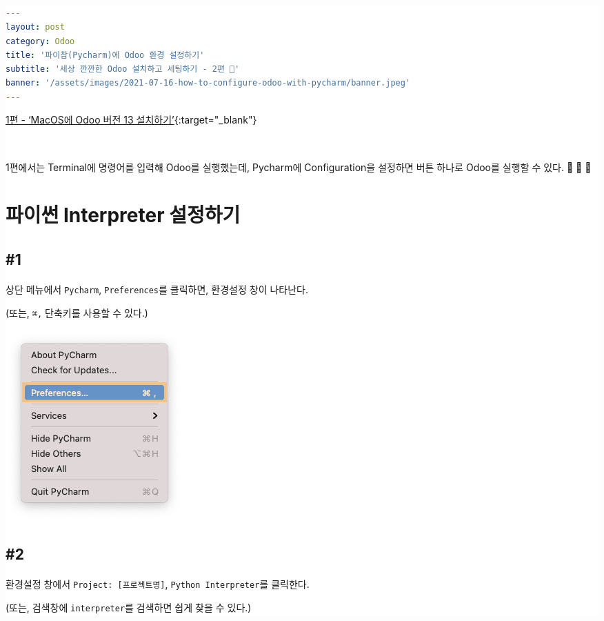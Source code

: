 ```yaml
---
layout: post
category: Odoo
title: '파이참(Pycharm)에 Odoo 환경 설정하기'
subtitle: '세상 깐깐한 Odoo 설치하고 세팅하기 - 2편 🍆'
banner: '/assets/images/2021-07-16-how-to-configure-odoo-with-pycharm/banner.jpeg'
---
```


[1편 - ‘MacOS에 Odoo 버전 13 설치하기’](/2021-06-06/how-to-install-odoo-13-version){:target="_blank"}

<br>

1편에서는 Terminal에 명령어를 입력해 Odoo를 실행했는데, Pycharm에 Configuration을 설정하면 버튼 하나로 Odoo를 실행할 수 있다. 🙈 🙉 🙊

# 파이썬 Interpreter 설정하기

## #1

상단 메뉴에서 `Pycharm`, `Preferences`를 클릭하면, 환경설정 창이 나타난다.

(또는, `⌘,` 단축키를 사용할 수 있다.)

![Python Interpreter 설정 1](/assets/images/2021-07-16-how-to-configure-odoo-with-pycharm/01.%20Python%20Interpreter%20설정%201.png)

## #2

환경설정 창에서 `Project: [프로젝트명]`, `Python Interpreter`를 클릭한다.

(또는, 검색창에 `interpreter`를 검색하면 쉽게 찾을 수 있다.)
